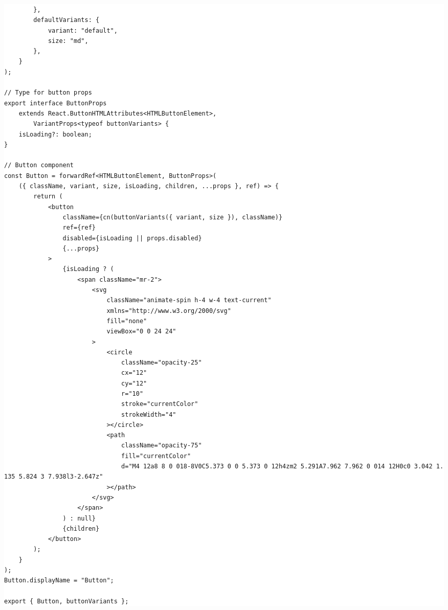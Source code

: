 ```tsx
		},
		defaultVariants: {
			variant: "default",
			size: "md",
		},
	}
);

// Type for button props
export interface ButtonProps
	extends React.ButtonHTMLAttributes<HTMLButtonElement>,
		VariantProps<typeof buttonVariants> {
	isLoading?: boolean;
}

// Button component
const Button = forwardRef<HTMLButtonElement, ButtonProps>(
	({ className, variant, size, isLoading, children, ...props }, ref) => {
		return (
			<button
				className={cn(buttonVariants({ variant, size }), className)}
				ref={ref}
				disabled={isLoading || props.disabled}
				{...props}
			>
				{isLoading ? (
					<span className="mr-2">
						<svg
							className="animate-spin h-4 w-4 text-current"
							xmlns="http://www.w3.org/2000/svg"
							fill="none"
							viewBox="0 0 24 24"
						>
							<circle
								className="opacity-25"
								cx="12"
								cy="12"
								r="10"
								stroke="currentColor"
								strokeWidth="4"
							></circle>
							<path
								className="opacity-75"
								fill="currentColor"
								d="M4 12a8 8 0 018-8V0C5.373 0 0 5.373 0 12h4zm2 5.291A7.962 7.962 0 014 12H0c0 3.042 1.135 5.824 3 7.938l3-2.647z"
							></path>
						</svg>
					</span>
				) : null}
				{children}
			</button>
		);
	}
);
Button.displayName = "Button";

export { Button, buttonVariants };
```
